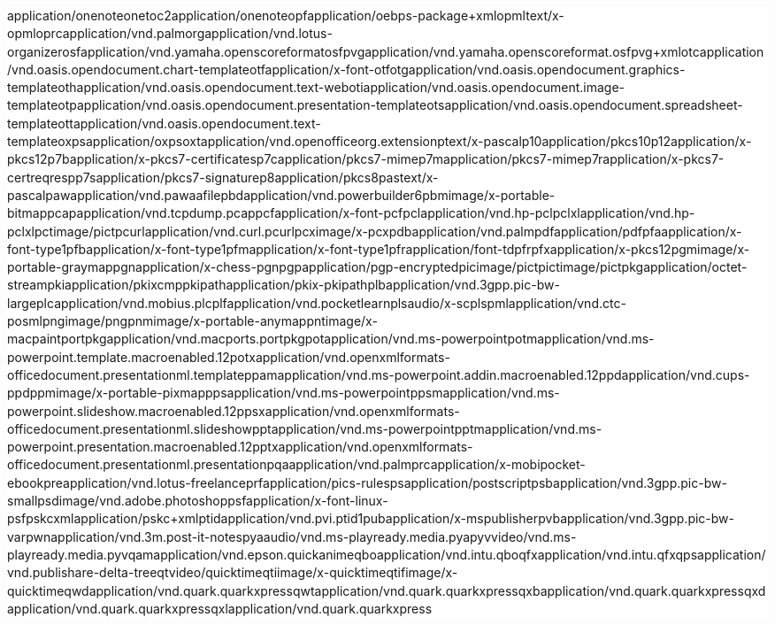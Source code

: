 <td>application/onenote</td></tr><tr><td>onetoc2</td><td>application/onenote</td></tr><tr><td>opf</td><td>application/oebps-package+xml</td></tr><tr><td>opml</td><td>text/x-opml</td></tr><tr><td>oprc</td><td>application/vnd.palm</td></tr><tr><td>org</td><td>application/vnd.lotus-organizer</td></tr><tr><td>osf</td><td>application/vnd.yamaha.openscoreformat</td></tr><tr><td>osfpvg</td><td>application/vnd.yamaha.openscoreformat.osfpvg+xml</td></tr><tr><td>otc</td><td>application/vnd.oasis.opendocument.chart-template</td></tr><tr><td>otf</td><td>application/x-font-otf</td></tr><tr><td>otg</td><td>application/vnd.oasis.opendocument.graphics-template</td></tr><tr><td>oth</td><td>application/vnd.oasis.opendocument.text-web</td></tr><tr><td>oti</td><td>application/vnd.oasis.opendocument.image-template</td></tr><tr><td>otp</td><td>application/vnd.oasis.opendocument.presentation-template</td></tr><tr><td>ots</td><td>application/vnd.oasis.opendocument.spreadsheet-template</td></tr><tr><td>ott</td><td>application/vnd.oasis.opendocument.text-template</td></tr><tr><td>oxps</td><td>application/oxps</td></tr><tr><td>oxt</td><td>application/vnd.openofficeorg.extension</td></tr><tr><td>p</td><td>text/x-pascal</td></tr><tr><td>p10</td><td>application/pkcs10</td></tr><tr><td>p12</td><td>application/x-pkcs12</td></tr><tr><td>p7b</td><td>application/x-pkcs7-certificates</td></tr><tr><td>p7c</td><td>application/pkcs7-mime</td></tr><tr><td>p7m</td><td>application/pkcs7-mime</td></tr><tr><td>p7r</td><td>application/x-pkcs7-certreqresp</td></tr><tr><td>p7s</td><td>application/pkcs7-signature</td></tr><tr><td>p8</td><td>application/pkcs8</td></tr><tr><td>pas</td><td>text/x-pascal</td></tr><tr><td>paw</td><td>application/vnd.pawaafile</td></tr><tr><td>pbd</td><td>application/vnd.powerbuilder6</td></tr><tr><td>pbm</td><td>image/x-portable-bitmap</td></tr><tr><td>pcap</td><td>application/vnd.tcpdump.pcap</td></tr><tr><td>pcf</td><td>application/x-font-pcf</td></tr><tr><td>pcl</td><td>application/vnd.hp-pcl</td></tr><tr><td>pclxl</td><td>application/vnd.hp-pclxl</td></tr><tr><td>pct</td><td>image/pict</td></tr><tr><td>pcurl</td><td>application/vnd.curl.pcurl</td></tr><tr><td>pcx</td><td>image/x-pcx</td></tr><tr><td>pdb</td><td>application/vnd.palm</td></tr><tr><td>pdf</td><td>application/pdf</td></tr><tr><td>pfa</td><td>application/x-font-type1</td></tr><tr><td>pfb</td><td>application/x-font-type1</td></tr><tr><td>pfm</td><td>application/x-font-type1</td></tr><tr><td>pfr</td><td>application/font-tdpfr</td></tr><tr><td>pfx</td><td>application/x-pkcs12</td></tr><tr><td>pgm</td><td>image/x-portable-graymap</td></tr><tr><td>pgn</td><td>application/x-chess-pgn</td></tr><tr><td>pgp</td><td>application/pgp-encrypted</td></tr><tr><td>pic</td><td>image/pict</td></tr><tr><td>pict</td><td>image/pict</td></tr><tr><td>pkg</td><td>application/octet-stream</td></tr><tr><td>pki</td><td>application/pkixcmp</td></tr><tr><td>pkipath</td><td>application/pkix-pkipath</td></tr><tr><td>plb</td><td>application/vnd.3gpp.pic-bw-large</td></tr><tr><td>plc</td><td>application/vnd.mobius.plc</td></tr><tr><td>plf</td><td>application/vnd.pocketlearn</td></tr><tr><td>pls</td><td>audio/x-scpls</td></tr><tr><td>pml</td><td>application/vnd.ctc-posml</td></tr><tr><td>png</td><td>image/png</td></tr><tr><td>pnm</td><td>image/x-portable-anymap</td></tr><tr><td>pnt</td><td>image/x-macpaint</td></tr><tr><td>portpkg</td><td>application/vnd.macports.portpkg</td></tr><tr><td>pot</td><td>application/vnd.ms-powerpoint</td></tr><tr><td>potm</td><td>application/vnd.ms-powerpoint.template.macroenabled.12</td></tr><tr><td>potx</td><td>application/vnd.openxmlformats-officedocument.presentationml.template</td></tr><tr><td>ppam</td><td>application/vnd.ms-powerpoint.addin.macroenabled.12</td></tr><tr><td>ppd</td><td>application/vnd.cups-ppd</td></tr><tr><td>ppm</td><td>image/x-portable-pixmap</td></tr><tr><td>pps</td><td>application/vnd.ms-powerpoint</td></tr><tr><td>ppsm</td><td>application/vnd.ms-powerpoint.slideshow.macroenabled.12</td></tr><tr><td>ppsx</td><td>application/vnd.openxmlformats-officedocument.presentationml.slideshow</td></tr><tr><td>ppt</td><td>application/vnd.ms-powerpoint</td></tr><tr><td>pptm</td><td>application/vnd.ms-powerpoint.presentation.macroenabled.12</td></tr><tr><td>pptx</td><td>application/vnd.openxmlformats-officedocument.presentationml.presentation</td></tr><tr><td>pqa</td><td>application/vnd.palm</td></tr><tr><td>prc</td><td>application/x-mobipocket-ebook</td></tr><tr><td>pre</td><td>application/vnd.lotus-freelance</td></tr><tr><td>prf</td><td>application/pics-rules</td></tr><tr><td>ps</td><td>application/postscript</td></tr><tr><td>psb</td><td>application/vnd.3gpp.pic-bw-small</td></tr><tr><td>psd</td><td>image/vnd.adobe.photoshop</td></tr><tr><td>psf</td><td>application/x-font-linux-psf</td></tr><tr><td>pskcxml</td><td>application/pskc+xml</td></tr><tr><td>ptid</td><td>application/vnd.pvi.ptid1</td></tr><tr><td>pub</td><td>application/x-mspublisher</td></tr><tr><td>pvb</td><td>application/vnd.3gpp.pic-bw-var</td></tr><tr><td>pwn</td><td>application/vnd.3m.post-it-notes</td></tr><tr><td>pya</td><td>audio/vnd.ms-playready.media.pya</td></tr><tr><td>pyv</td><td>video/vnd.ms-playready.media.pyv</td></tr><tr><td>qam</td><td>application/vnd.epson.quickanime</td></tr><tr><td>qbo</td><td>application/vnd.intu.qbo</td></tr><tr><td>qfx</td><td>application/vnd.intu.qfx</td></tr><tr><td>qps</td><td>application/vnd.publishare-delta-tree</td></tr><tr><td>qt</td><td>video/quicktime</td></tr><tr><td>qti</td><td>image/x-quicktime</td></tr><tr><td>qtif</td><td>image/x-quicktime</td></tr><tr><td>qwd</td><td>application/vnd.quark.quarkxpress</td></tr><tr><td>qwt</td><td>application/vnd.quark.quarkxpress</td></tr><tr><td>qxb</td><td>application/vnd.quark.quarkxpress</td></tr><tr><td>qxd</td><td>application/vnd.quark.quarkxpress</td></tr><tr><td>qxl</td><td>application/vnd.quark.quarkxpress